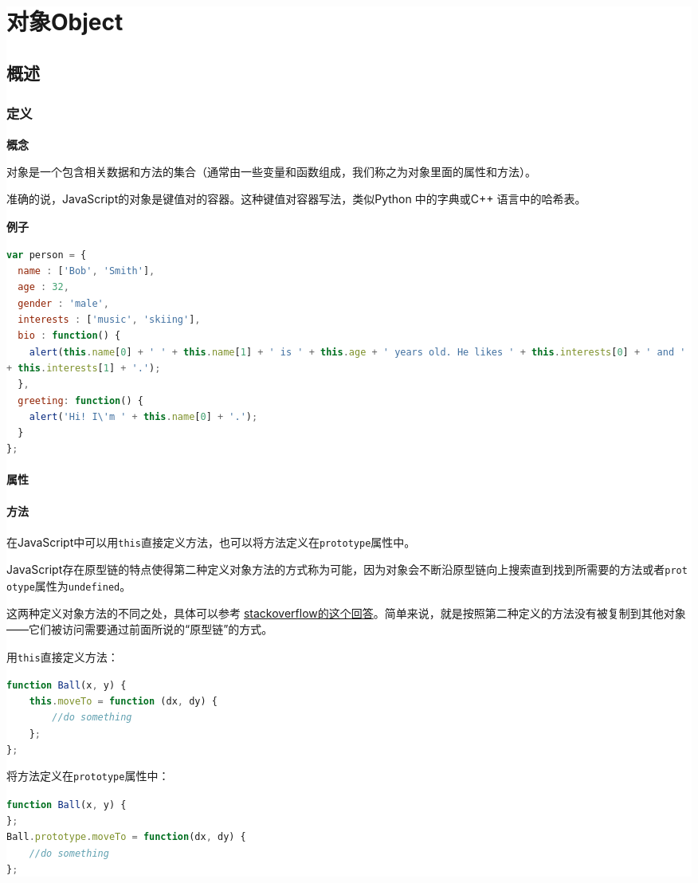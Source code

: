 # 对象Object

## 概述

### 定义

**概念**

对象是一个包含相关数据和方法的集合（通常由一些变量和函数组成，我们称之为对象里面的属性和方法）。

准确的说，JavaScript的对象是键值对的容器。这种键值对容器写法，类似Python 中的字典或C++ 语言中的哈希表。

**例子**

```javascript
var person = {
  name : ['Bob', 'Smith'],
  age : 32,
  gender : 'male',
  interests : ['music', 'skiing'],
  bio : function() {
    alert(this.name[0] + ' ' + this.name[1] + ' is ' + this.age + ' years old. He likes ' + this.interests[0] + ' and ' + this.interests[1] + '.');
  },
  greeting: function() {
    alert('Hi! I\'m ' + this.name[0] + '.');
  }
};
```

#### 属性

#### 方法

在JavaScript中可以用`this`直接定义方法，也可以将方法定义在`prototype`属性中。

JavaScript存在原型链的特点使得第二种定义对象方法的方式称为可能，因为对象会不断沿原型链向上搜索直到找到所需要的方法或者`prototype`属性为`undefined`。

这两种定义对象方法的不同之处，具体可以参考 [stackoverflow的这个回答](https://stackoverflow.com/questions/310870/use-of-prototype-vs-this-in-javascript)。简单来说，就是按照第二种定义的方法没有被复制到其他对象——它们被访问需要通过前面所说的“原型链”的方式。

用`this`直接定义方法：

```javascript
function Ball(x, y) {
    this.moveTo = function (dx, dy) {
        //do something
    };
};
```

将方法定义在`prototype`属性中：

```javascript
function Ball(x, y) {
};
Ball.prototype.moveTo = function(dx, dy) {
    //do something
};
```
